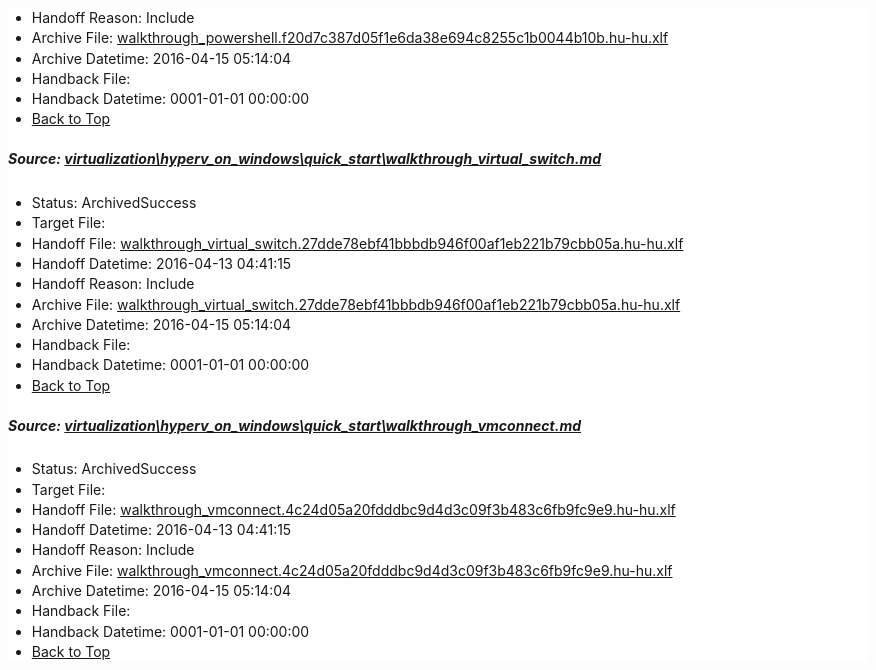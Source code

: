 * Handoff Reason: Include
* Archive File: [walkthrough_powershell.f20d7c387d05f1e6da38e694c8255c1b0044b10b.hu-hu.xlf](https://github.com/OpenLocalizationOrg/olhandoff/blob/dd42be728be2d84ab92d97c26fcb8cac06abdbee/ol-handoff/OpenLocalizationOrg/hyperV.hu-hu/master/archive/walkthrough_powershell.f20d7c387d05f1e6da38e694c8255c1b0044b10b.hu-hu.xlf)
* Archive Datetime: 2016-04-15 05:14:04
* Handback File: 
* Handback Datetime: 0001-01-01 00:00:00
* [Back to Top](#report-top)

##### <a name='12593a84a3881dd6f3e343af2777976f1505c9fc868'></a> Source: [virtualization\hyperv_on_windows\quick_start\walkthrough_virtual_switch.md](https://github.com/OpenLocalizationOrg/hyperV/blob/15eecef5c8e13125048b7d697f8b1799d087b8d0/virtualization/hyperv_on_windows/quick_start/walkthrough_virtual_switch.md)
* Status: ArchivedSuccess
* Target File: 
* Handoff File: [walkthrough_virtual_switch.27dde78ebf41bbbdb946f00af1eb221b79cbb05a.hu-hu.xlf](https://github.com/OpenLocalizationOrg/olhandoff/blob/e89e88eae5b986eb5129855c43cecde8e1404935/ol-handoff/OpenLocalizationOrg/hyperV.hu-hu/master/walkthrough_virtual_switch.27dde78ebf41bbbdb946f00af1eb221b79cbb05a.hu-hu.xlf)
* Handoff Datetime: 2016-04-13 04:41:15
* Handoff Reason: Include
* Archive File: [walkthrough_virtual_switch.27dde78ebf41bbbdb946f00af1eb221b79cbb05a.hu-hu.xlf](https://github.com/OpenLocalizationOrg/olhandoff/blob/dd42be728be2d84ab92d97c26fcb8cac06abdbee/ol-handoff/OpenLocalizationOrg/hyperV.hu-hu/master/archive/walkthrough_virtual_switch.27dde78ebf41bbbdb946f00af1eb221b79cbb05a.hu-hu.xlf)
* Archive Datetime: 2016-04-15 05:14:04
* Handback File: 
* Handback Datetime: 0001-01-01 00:00:00
* [Back to Top](#report-top)

##### <a name='03fe1e66908d536b310a1e4e8da4d58551243ede869'></a> Source: [virtualization\hyperv_on_windows\quick_start\walkthrough_vmconnect.md](https://github.com/OpenLocalizationOrg/hyperV/blob/15eecef5c8e13125048b7d697f8b1799d087b8d0/virtualization/hyperv_on_windows/quick_start/walkthrough_vmconnect.md)
* Status: ArchivedSuccess
* Target File: 
* Handoff File: [walkthrough_vmconnect.4c24d05a20fdddbc9d4d3c09f3b483c6fb9fc9e9.hu-hu.xlf](https://github.com/OpenLocalizationOrg/olhandoff/blob/e89e88eae5b986eb5129855c43cecde8e1404935/ol-handoff/OpenLocalizationOrg/hyperV.hu-hu/master/walkthrough_vmconnect.4c24d05a20fdddbc9d4d3c09f3b483c6fb9fc9e9.hu-hu.xlf)
* Handoff Datetime: 2016-04-13 04:41:15
* Handoff Reason: Include
* Archive File: [walkthrough_vmconnect.4c24d05a20fdddbc9d4d3c09f3b483c6fb9fc9e9.hu-hu.xlf](https://github.com/OpenLocalizationOrg/olhandoff/blob/dd42be728be2d84ab92d97c26fcb8cac06abdbee/ol-handoff/OpenLocalizationOrg/hyperV.hu-hu/master/archive/walkthrough_vmconnect.4c24d05a20fdddbc9d4d3c09f3b483c6fb9fc9e9.hu-hu.xlf)
* Archive Datetime: 2016-04-15 05:14:04
* Handback File: 
* Handback Datetime: 0001-01-01 00:00:00
* [Back to Top](#report-top)

